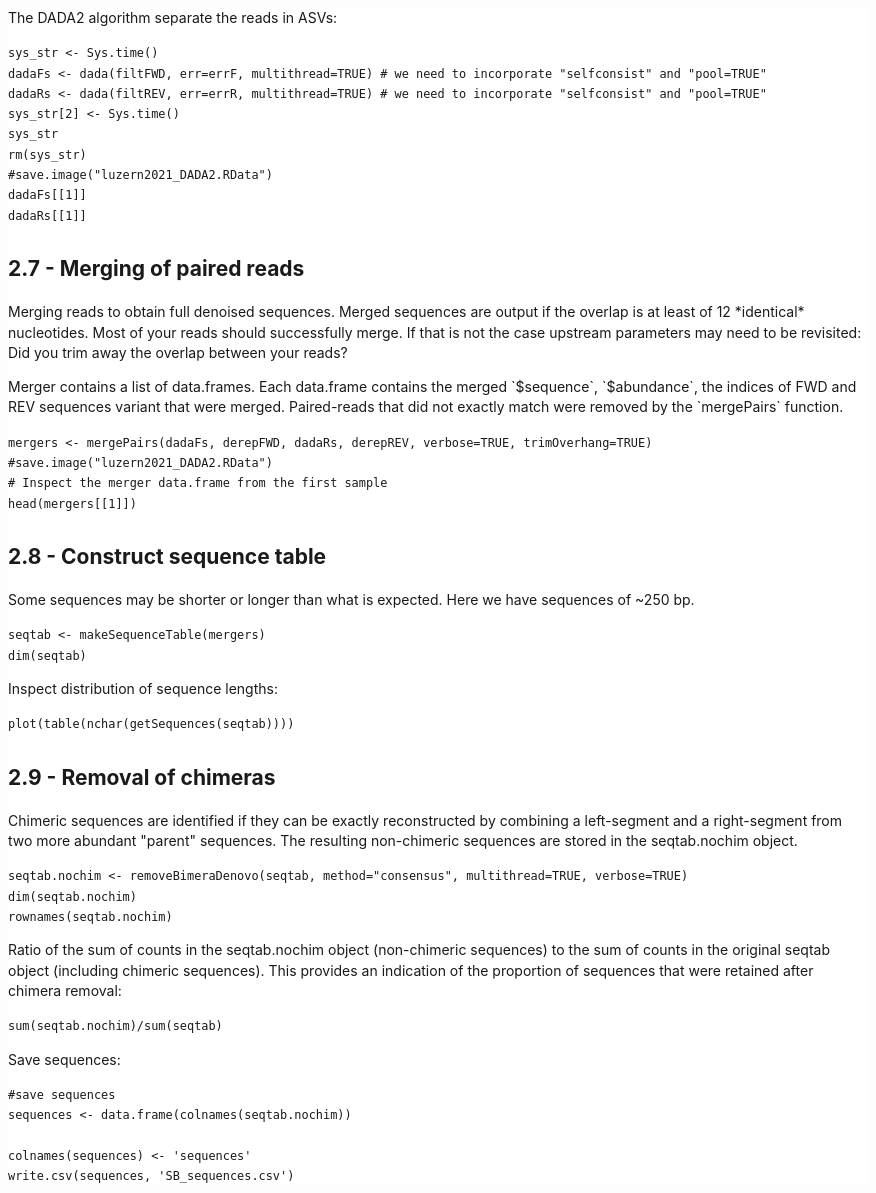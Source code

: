 The DADA2 algorithm separate the reads in ASVs:
```
sys_str <- Sys.time()
dadaFs <- dada(filtFWD, err=errF, multithread=TRUE) # we need to incorporate "selfconsist" and "pool=TRUE"
dadaRs <- dada(filtREV, err=errR, multithread=TRUE) # we need to incorporate "selfconsist" and "pool=TRUE"
sys_str[2] <- Sys.time()
sys_str
rm(sys_str)
#save.image("luzern2021_DADA2.RData")
dadaFs[[1]]
dadaRs[[1]]
```

## 2.7 - Merging of paired reads

Merging reads to obtain full denoised sequences. Merged sequences are output if the overlap is at least of 12 \*identical\* nucleotides. Most of your reads should successfully merge. If that is not the case upstream parameters may need to be revisited: Did you trim away the overlap between your reads? 

Merger contains a list of data.frames. Each data.frame contains the merged \`\$sequence\`, \`\$abundance\`, the indices of FWD and REV sequences variant that were merged. Paired-reads that did not exactly match were removed by the \`mergePairs\` function.
```
mergers <- mergePairs(dadaFs, derepFWD, dadaRs, derepREV, verbose=TRUE, trimOverhang=TRUE)
#save.image("luzern2021_DADA2.RData")
# Inspect the merger data.frame from the first sample
head(mergers[[1]])
```
## 2.8 - Construct sequence table

Some sequences may be shorter or longer than what is expected. Here we have sequences of ~250 bp.
```
seqtab <- makeSequenceTable(mergers)
dim(seqtab)
```
Inspect distribution of sequence lengths:
```
plot(table(nchar(getSequences(seqtab))))
```

## 2.9 - Removal of chimeras

Chimeric sequences are identified if they can be exactly reconstructed by combining a left-segment and a right-segment from two more abundant "parent" sequences. The resulting non-chimeric sequences are stored in the seqtab.nochim object.
```
seqtab.nochim <- removeBimeraDenovo(seqtab, method="consensus", multithread=TRUE, verbose=TRUE)
dim(seqtab.nochim)
rownames(seqtab.nochim)
```
Ratio of the sum of counts in the seqtab.nochim object (non-chimeric sequences) to the sum of counts in the original seqtab object (including chimeric sequences). This provides an indication of the proportion of sequences that were retained after chimera removal:
```
sum(seqtab.nochim)/sum(seqtab)
```
Save sequences:
```
#save sequences
sequences <- data.frame(colnames(seqtab.nochim))

colnames(sequences) <- 'sequences'
write.csv(sequences, 'SB_sequences.csv')
```
